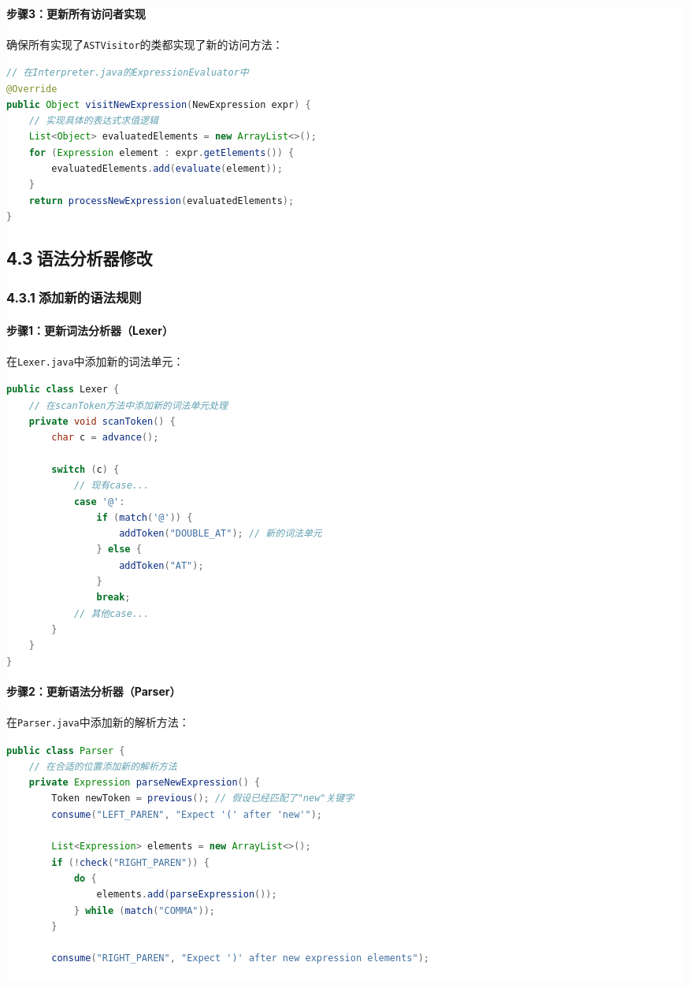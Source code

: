 #### 步骤3：更新所有访问者实现

确保所有实现了`ASTVisitor`的类都实现了新的访问方法：

```java
// 在Interpreter.java的ExpressionEvaluator中
@Override
public Object visitNewExpression(NewExpression expr) {
    // 实现具体的表达式求值逻辑
    List<Object> evaluatedElements = new ArrayList<>();
    for (Expression element : expr.getElements()) {
        evaluatedElements.add(evaluate(element));
    }
    return processNewExpression(evaluatedElements);
}
```

## 4.3 语法分析器修改

### 4.3.1 添加新的语法规则

#### 步骤1：更新词法分析器（Lexer）

在`Lexer.java`中添加新的词法单元：

```java
public class Lexer {
    // 在scanToken方法中添加新的词法单元处理
    private void scanToken() {
        char c = advance();
        
        switch (c) {
            // 现有case...
            case '@': 
                if (match('@')) {
                    addToken("DOUBLE_AT"); // 新的词法单元
                } else {
                    addToken("AT");
                }
                break;
            // 其他case...
        }
    }
}
```

#### 步骤2：更新语法分析器（Parser）

在`Parser.java`中添加新的解析方法：

```java
public class Parser {
    // 在合适的位置添加新的解析方法
    private Expression parseNewExpression() {
        Token newToken = previous(); // 假设已经匹配了"new"关键字
        consume("LEFT_PAREN", "Expect '(' after 'new'");
        
        List<Expression> elements = new ArrayList<>();
        if (!check("RIGHT_PAREN")) {
            do {
                elements.add(parseExpression());
            } while (match("COMMA"));
        }
        
        consume("RIGHT_PAREN", "Expect ')' after new expression elements");
        
```